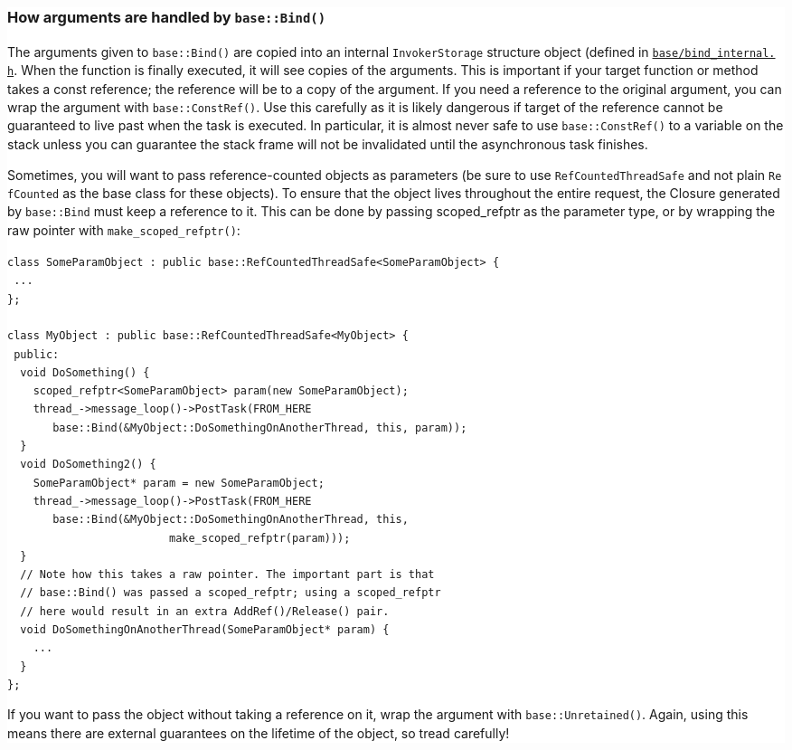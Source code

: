

### How arguments are handled by `base::Bind()`
<a id="how_arguments_are_handled"></a>

The arguments given to `base::Bind()` are copied into an internal
`InvokerStorage` structure object (defined in
[`base/bind_internal.h`](http://cs.chromium.org/chromium/src/base/bind_internal.h).
When the function is finally executed, it will see copies of the arguments.  This is important if your target function or method takes a const reference; the
reference will be to a copy of the argument.  If you need a reference to the
original argument, you can wrap the argument with `base::ConstRef()`.  Use this
carefully as it is likely dangerous if target of the reference cannot be
guaranteed to live past when the task is executed.  In particular, it is almost
never safe to use `base::ConstRef()` to a variable on the stack unless you can
guarantee the stack frame will not be invalidated until the asynchronous task
finishes.

Sometimes, you will want to pass reference-counted objects as parameters (be
sure to use `RefCountedThreadSafe` and not plain `RefCounted` as the base class
for these objects). To ensure that the object lives throughout the entire
request, the Closure generated by `base::Bind` must keep a reference to it. This
can be done by passing scoped_refptr as the parameter type, or by wrapping the
raw pointer with `make_scoped_refptr()`:

    class SomeParamObject : public base::RefCountedThreadSafe<SomeParamObject> {
     ...
    };

    class MyObject : public base::RefCountedThreadSafe<MyObject> {
     public:
      void DoSomething() {
        scoped_refptr<SomeParamObject> param(new SomeParamObject);
        thread_->message_loop()->PostTask(FROM_HERE
           base::Bind(&MyObject::DoSomethingOnAnotherThread, this, param));
      }
      void DoSomething2() {
        SomeParamObject* param = new SomeParamObject;
        thread_->message_loop()->PostTask(FROM_HERE
           base::Bind(&MyObject::DoSomethingOnAnotherThread, this,
                             make_scoped_refptr(param)));
      }
      // Note how this takes a raw pointer. The important part is that
      // base::Bind() was passed a scoped_refptr; using a scoped_refptr
      // here would result in an extra AddRef()/Release() pair.
      void DoSomethingOnAnotherThread(SomeParamObject* param) {
        ...
      }
    };

If you want to pass the object without taking a reference on it, wrap the
argument with `base::Unretained()`. Again, using this means there are external
guarantees on the lifetime of the object, so tread carefully!
